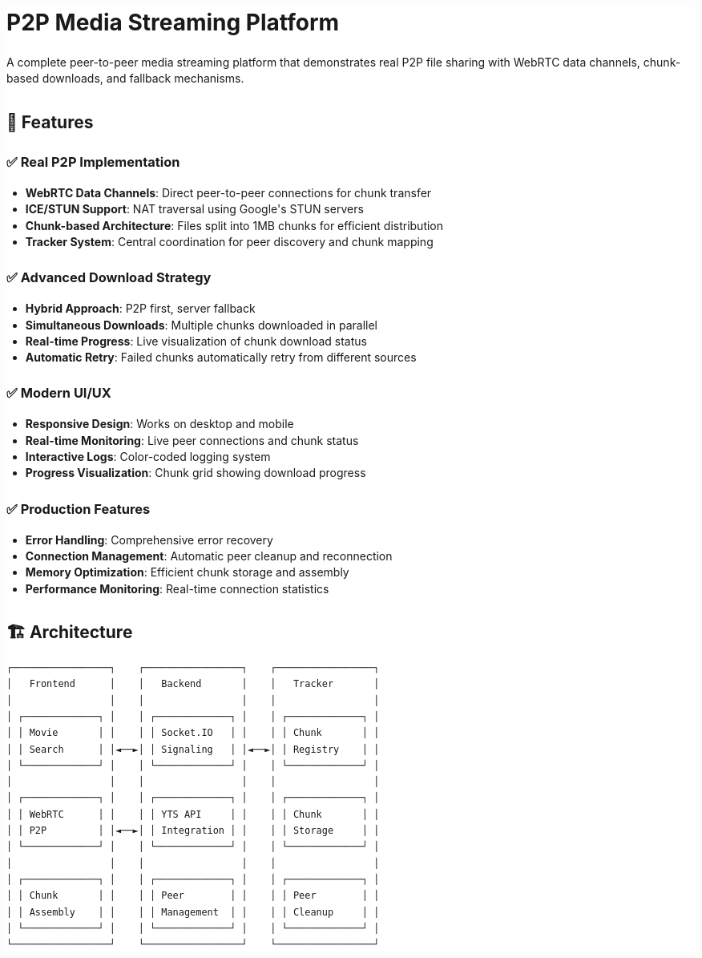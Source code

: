 # P2P Media Streaming Platform

A complete peer-to-peer media streaming platform that demonstrates real P2P file sharing with WebRTC data channels, chunk-based downloads, and fallback mechanisms.

## 🚀 Features

### ✅ **Real P2P Implementation**
- **WebRTC Data Channels**: Direct peer-to-peer connections for chunk transfer
- **ICE/STUN Support**: NAT traversal using Google's STUN servers
- **Chunk-based Architecture**: Files split into 1MB chunks for efficient distribution
- **Tracker System**: Central coordination for peer discovery and chunk mapping

### ✅ **Advanced Download Strategy**
- **Hybrid Approach**: P2P first, server fallback
- **Simultaneous Downloads**: Multiple chunks downloaded in parallel
- **Real-time Progress**: Live visualization of chunk download status
- **Automatic Retry**: Failed chunks automatically retry from different sources

### ✅ **Modern UI/UX**
- **Responsive Design**: Works on desktop and mobile
- **Real-time Monitoring**: Live peer connections and chunk status
- **Interactive Logs**: Color-coded logging system
- **Progress Visualization**: Chunk grid showing download progress

### ✅ **Production Features**
- **Error Handling**: Comprehensive error recovery
- **Connection Management**: Automatic peer cleanup and reconnection
- **Memory Optimization**: Efficient chunk storage and assembly
- **Performance Monitoring**: Real-time connection statistics

## 🏗️ Architecture

```
┌─────────────────┐    ┌─────────────────┐    ┌─────────────────┐
│   Frontend      │    │   Backend       │    │   Tracker       │
│                 │    │                 │    │                 │
│ ┌─────────────┐ │    │ ┌─────────────┐ │    │ ┌─────────────┐ │
│ │ Movie       │ │    │ │ Socket.IO   │ │    │ │ Chunk       │ │
│ │ Search      │ │◄──►│ │ Signaling   │ │◄──►│ │ Registry    │ │
│ └─────────────┘ │    │ └─────────────┘ │    │ └─────────────┘ │
│                 │    │                 │    │                 │
│ ┌─────────────┐ │    │ ┌─────────────┐ │    │ ┌─────────────┐ │
│ │ WebRTC      │ │    │ │ YTS API     │ │    │ │ Chunk       │ │
│ │ P2P         │ │◄──►│ │ Integration │ │    │ │ Storage     │ │
│ └─────────────┘ │    │ └─────────────┘ │    │ └─────────────┘ │
│                 │    │                 │    │                 │
│ ┌─────────────┐ │    │ ┌─────────────┐ │    │ ┌─────────────┐ │
│ │ Chunk       │ │    │ │ Peer        │ │    │ │ Peer        │ │
│ │ Assembly    │ │    │ │ Management  │ │    │ │ Cleanup     │ │
│ └─────────────┘ │    │ └─────────────┘ │    │ └─────────────┘ │
└─────────────────┘    └─────────────────┘    └─────────────────┘
```
